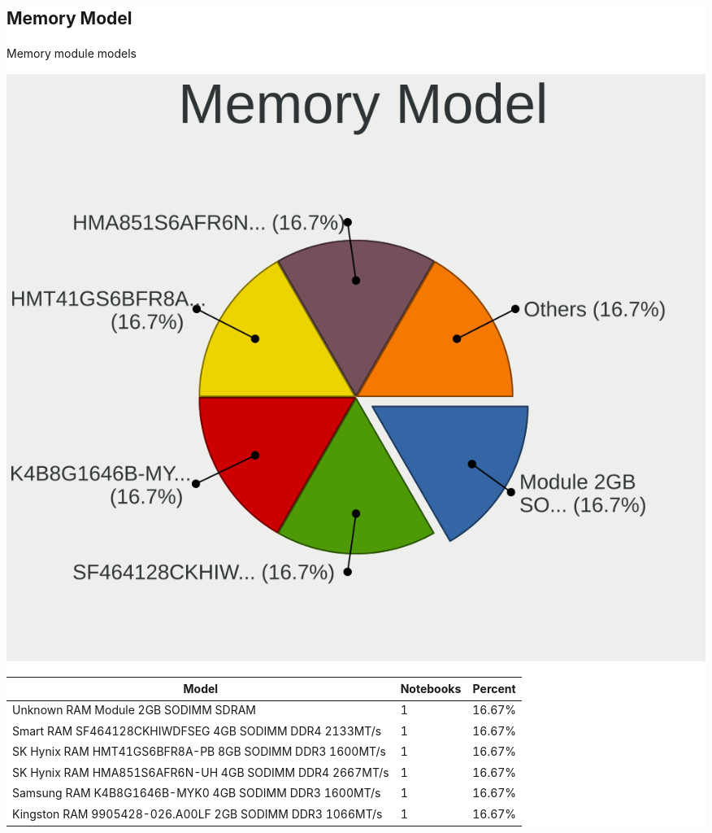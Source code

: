Memory Model
------------

Memory module models

![Memory Model](./images/pie_chart/memory_model.svg)


| Model                                                   | Notebooks | Percent |
|---------------------------------------------------------|-----------|---------|
| Unknown RAM Module 2GB SODIMM SDRAM                     | 1         | 16.67%  |
| Smart RAM SF464128CKHIWDFSEG 4GB SODIMM DDR4 2133MT/s   | 1         | 16.67%  |
| SK Hynix RAM HMT41GS6BFR8A-PB 8GB SODIMM DDR3 1600MT/s  | 1         | 16.67%  |
| SK Hynix RAM HMA851S6AFR6N-UH 4GB SODIMM DDR4 2667MT/s  | 1         | 16.67%  |
| Samsung RAM K4B8G1646B-MYK0 4GB SODIMM DDR3 1600MT/s    | 1         | 16.67%  |
| Kingston RAM 9905428-026.A00LF 2GB SODIMM DDR3 1066MT/s | 1         | 16.67%  |
